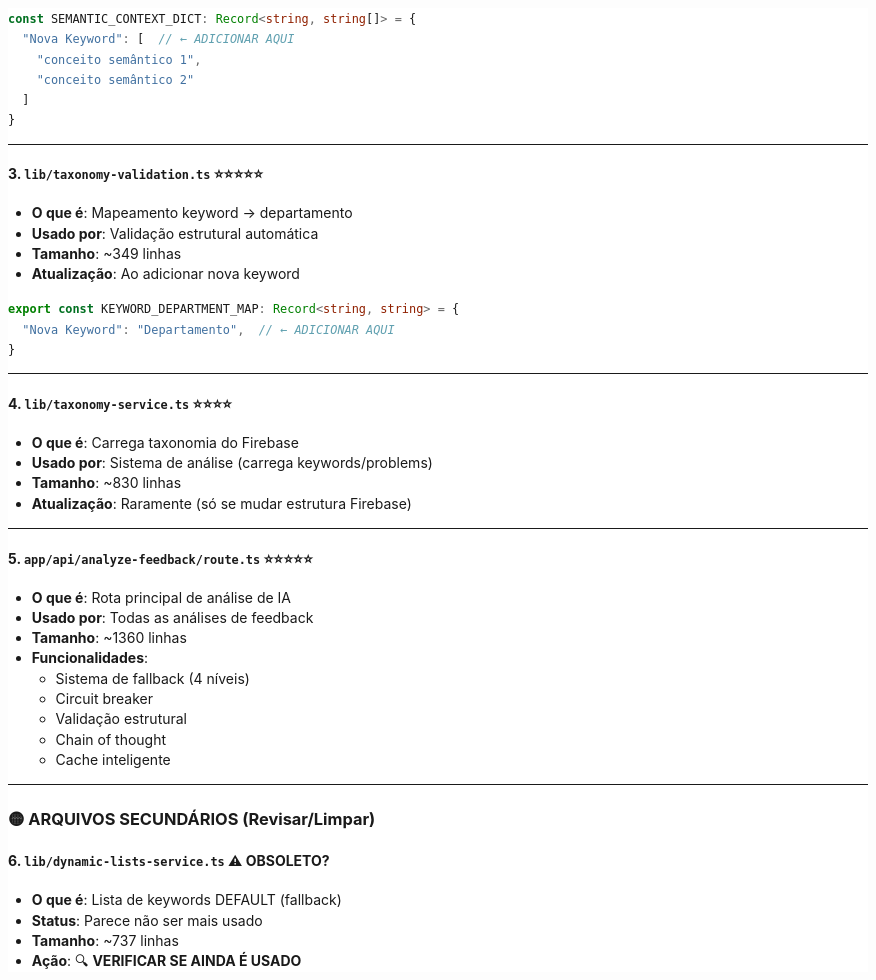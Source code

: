 ```typescript
const SEMANTIC_CONTEXT_DICT: Record<string, string[]> = {
  "Nova Keyword": [  // ← ADICIONAR AQUI
    "conceito semântico 1",
    "conceito semântico 2"
  ]
}
```

---

#### 3. `lib/taxonomy-validation.ts` ⭐⭐⭐⭐⭐
- **O que é**: Mapeamento keyword → departamento
- **Usado por**: Validação estrutural automática
- **Tamanho**: ~349 linhas
- **Atualização**: Ao adicionar nova keyword

```typescript
export const KEYWORD_DEPARTMENT_MAP: Record<string, string> = {
  "Nova Keyword": "Departamento",  // ← ADICIONAR AQUI
}
```

---

#### 4. `lib/taxonomy-service.ts` ⭐⭐⭐⭐
- **O que é**: Carrega taxonomia do Firebase
- **Usado por**: Sistema de análise (carrega keywords/problems)
- **Tamanho**: ~830 linhas
- **Atualização**: Raramente (só se mudar estrutura Firebase)

---

#### 5. `app/api/analyze-feedback/route.ts` ⭐⭐⭐⭐⭐
- **O que é**: Rota principal de análise de IA
- **Usado por**: Todas as análises de feedback
- **Tamanho**: ~1360 linhas
- **Funcionalidades**:
  - Sistema de fallback (4 níveis)
  - Circuit breaker
  - Validação estrutural
  - Chain of thought
  - Cache inteligente

---

### **🟡 ARQUIVOS SECUNDÁRIOS (Revisar/Limpar)**

#### 6. `lib/dynamic-lists-service.ts` ⚠️ OBSOLETO?
- **O que é**: Lista de keywords DEFAULT (fallback)
- **Status**: Parece não ser mais usado
- **Tamanho**: ~737 linhas
- **Ação**: 🔍 **VERIFICAR SE AINDA É USADO**
